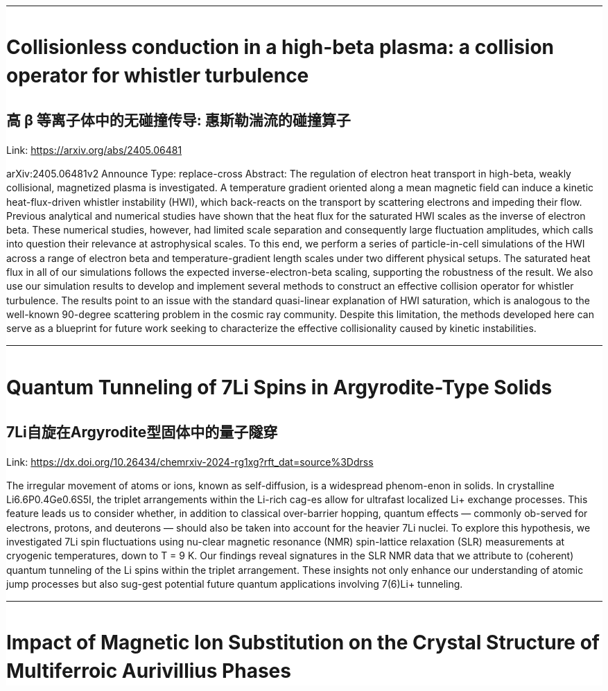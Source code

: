 
---
# Collisionless conduction in a high-beta plasma: a collision operator for whistler turbulence

## 高 β 等离子体中的无碰撞传导: 惠斯勒湍流的碰撞算子

Link: https://arxiv.org/abs/2405.06481

arXiv:2405.06481v2 Announce Type: replace-cross 
Abstract: The regulation of electron heat transport in high-beta, weakly collisional, magnetized plasma is investigated. A temperature gradient oriented along a mean magnetic field can induce a kinetic heat-flux-driven whistler instability (HWI), which back-reacts on the transport by scattering electrons and impeding their flow. Previous analytical and numerical studies have shown that the heat flux for the saturated HWI scales as the inverse of electron beta. These numerical studies, however, had limited scale separation and consequently large fluctuation amplitudes, which calls into question their relevance at astrophysical scales. To this end, we perform a series of particle-in-cell simulations of the HWI across a range of electron beta and temperature-gradient length scales under two different physical setups. The saturated heat flux in all of our simulations follows the expected inverse-electron-beta scaling, supporting the robustness of the result. We also use our simulation results to develop and implement several methods to construct an effective collision operator for whistler turbulence. The results point to an issue with the standard quasi-linear explanation of HWI saturation, which is analogous to the well-known 90-degree scattering problem in the cosmic ray community. Despite this limitation, the methods developed here can serve as a blueprint for future work seeking to characterize the effective collisionality caused by kinetic instabilities.


---
# Quantum Tunneling of 7Li Spins in Argyrodite-Type Solids

## 7Li自旋在Argyrodite型固体中的量子隧穿

Link: https://dx.doi.org/10.26434/chemrxiv-2024-rg1xg?rft_dat=source%3Ddrss

The irregular movement of atoms or ions, known as self-diffusion, is a widespread phenom-enon in solids. In crystalline Li6.6P0.4Ge0.6S5I, the triplet arrangements within the Li-rich cag-es allow for ultrafast localized Li+ exchange processes. This feature leads us to consider whether, in addition to classical over-barrier hopping, quantum effects — commonly ob-served for electrons, protons, and deuterons — should also be taken into account for the heavier 7Li nuclei. To explore this hypothesis, we investigated 7Li spin fluctuations using nu-clear magnetic resonance (NMR) spin-lattice relaxation (SLR) measurements at cryogenic temperatures, down to T = 9 K. Our findings reveal signatures in the SLR NMR data that we attribute to (coherent) quantum tunneling of the Li spins within the triplet arrangement. These insights not only enhance our understanding of atomic jump processes but also sug-gest potential future quantum applications involving 7(6)Li+ tunneling.


---
# Impact of Magnetic Ion Substitution on the Crystal Structure of Multiferroic Aurivillius Phases
